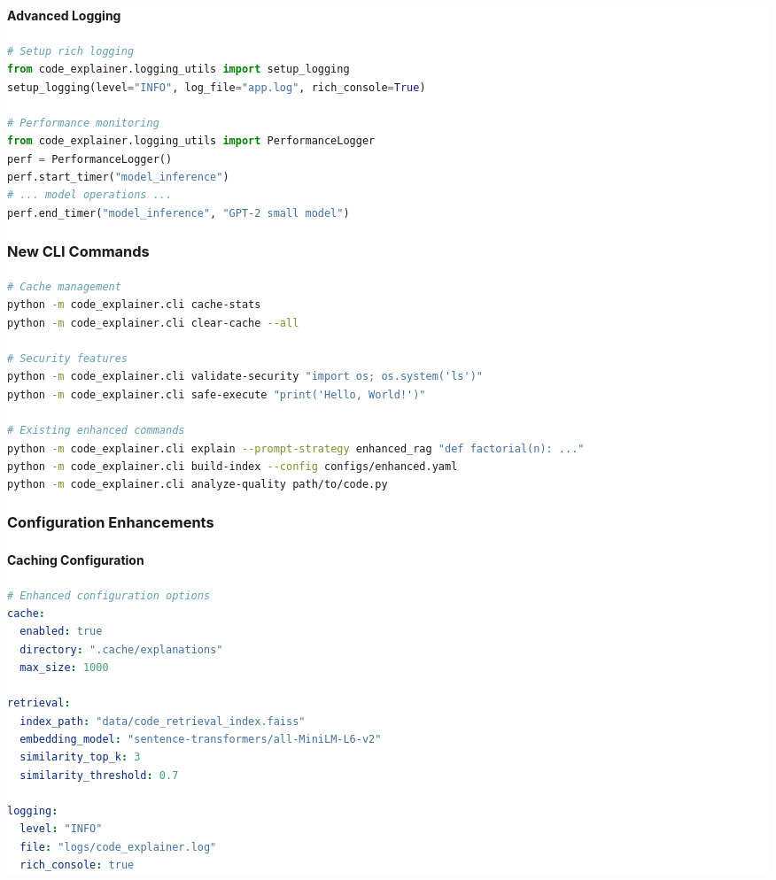 #### Advanced Logging
```python
# Setup rich logging
from code_explainer.logging_utils import setup_logging
setup_logging(level="INFO", log_file="app.log", rich_console=True)

# Performance monitoring
from code_explainer.logging_utils import PerformanceLogger
perf = PerformanceLogger()
perf.start_timer("model_inference")
# ... model operations ...
perf.end_timer("model_inference", "GPT-2 small model")
```

### New CLI Commands

```bash
# Cache management
python -m code_explainer.cli cache-stats
python -m code_explainer.cli clear-cache --all

# Security features
python -m code_explainer.cli validate-security "import os; os.system('ls')"
python -m code_explainer.cli safe-execute "print('Hello, World!')"

# Existing enhanced commands
python -m code_explainer.cli explain --prompt-strategy enhanced_rag "def factorial(n): ..."
python -m code_explainer.cli build-index --config configs/enhanced.yaml
python -m code_explainer.cli analyze-quality path/to/code.py
```

### Configuration Enhancements

#### Caching Configuration
```yaml
# Enhanced configuration options
cache:
  enabled: true
  directory: ".cache/explanations"
  max_size: 1000

retrieval:
  index_path: "data/code_retrieval_index.faiss"
  embedding_model: "sentence-transformers/all-MiniLM-L6-v2"
  similarity_top_k: 3
  similarity_threshold: 0.7

logging:
  level: "INFO"
  file: "logs/code_explainer.log"
  rich_console: true
```
